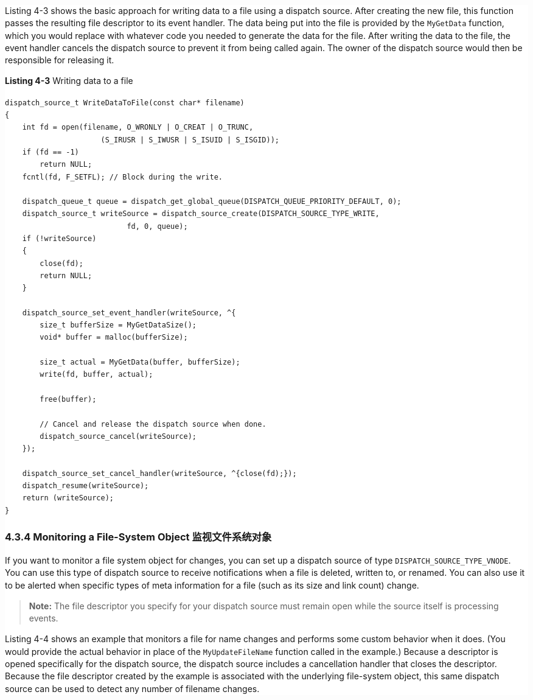 Listing 4-3 shows the basic approach for writing data to a file using a dispatch source. After creating the new file, this function passes the resulting file descriptor to its event handler. The data being put into the file is provided by the `MyGetData` function, which you would replace with whatever code you needed to generate the data for the file. After writing the data to the file, the event handler cancels the dispatch source to prevent it from being called again. The owner of the dispatch source would then be responsible for releasing it. 

**Listing 4-3**  Writing data to a file

	dispatch_source_t WriteDataToFile(const char* filename)
	{
	    int fd = open(filename, O_WRONLY | O_CREAT | O_TRUNC,
	                      (S_IRUSR | S_IWUSR | S_ISUID | S_ISGID));
	    if (fd == -1)
	        return NULL;
	    fcntl(fd, F_SETFL); // Block during the write.
	 
	    dispatch_queue_t queue = dispatch_get_global_queue(DISPATCH_QUEUE_PRIORITY_DEFAULT, 0);
	    dispatch_source_t writeSource = dispatch_source_create(DISPATCH_SOURCE_TYPE_WRITE,
	                            fd, 0, queue);
	    if (!writeSource)
	    {
	        close(fd);
	        return NULL;
	    }
	 
	    dispatch_source_set_event_handler(writeSource, ^{
	        size_t bufferSize = MyGetDataSize();
	        void* buffer = malloc(bufferSize);
	 
	        size_t actual = MyGetData(buffer, bufferSize);
	        write(fd, buffer, actual);
	 
	        free(buffer);
	 
	        // Cancel and release the dispatch source when done.
	        dispatch_source_cancel(writeSource);
	    });
	 
	    dispatch_source_set_cancel_handler(writeSource, ^{close(fd);});
	    dispatch_resume(writeSource);
	    return (writeSource);
	}

### 4.3.4 Monitoring a File-System Object 监视文件系统对象

If you want to monitor a file system object for changes, you can set up a dispatch source of type `DISPATCH_SOURCE_TYPE_VNODE`. You can use this type of dispatch source to receive notifications when a file is deleted, written to, or renamed. You can also use it to be alerted when specific types of meta information for a file (such as its size and link count) change. 

> **Note:** The file descriptor you specify for your dispatch source must remain open while the source itself is processing events.

Listing 4-4 shows an example that monitors a file for name changes and performs some custom behavior when it does. (You would provide the actual behavior in place of the `MyUpdateFileName` function called in the example.) Because a descriptor is opened specifically for the dispatch source, the dispatch source includes a cancellation handler that closes the descriptor. Because the file descriptor created by the example is associated with the underlying file-system object, this same dispatch source can be used to detect any number of filename changes. 
